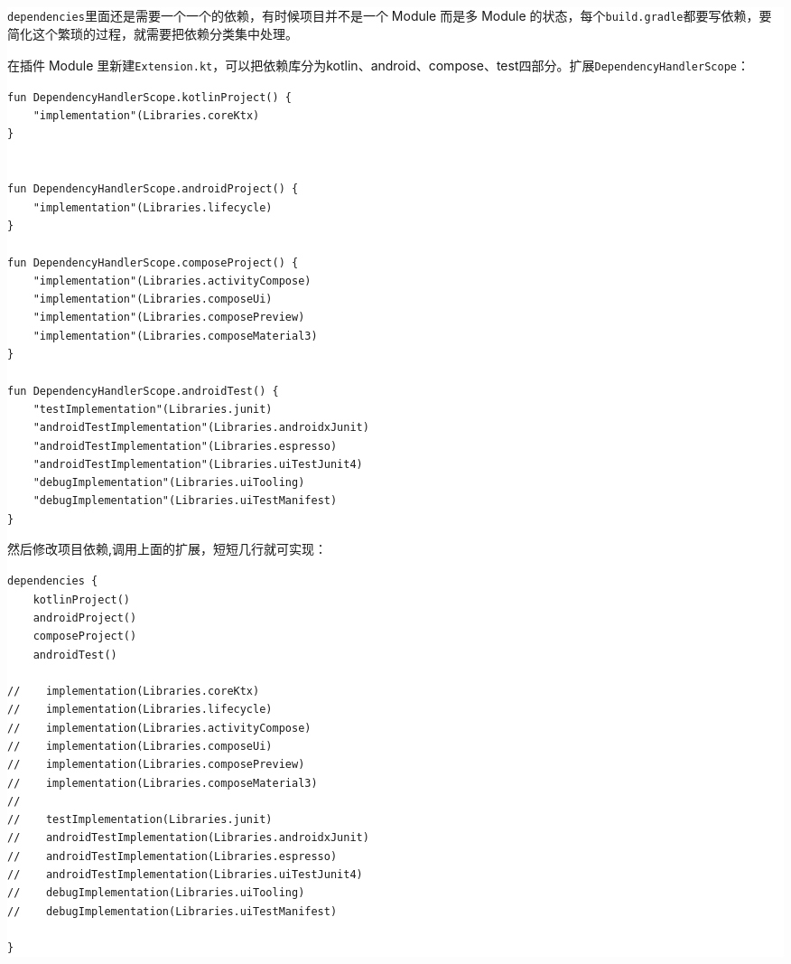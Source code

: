 `dependencies`里面还是需要一个一个的依赖，有时候项目并不是一个 Module 而是多 Module 的状态，每个`build.gradle`都要写依赖，要简化这个繁琐的过程，就需要把依赖分类集中处理。

在插件 Module 里新建`Extension.kt`，可以把依赖库分为kotlin、android、compose、test四部分。扩展`DependencyHandlerScope`：

```
fun DependencyHandlerScope.kotlinProject() {
    "implementation"(Libraries.coreKtx)
}


fun DependencyHandlerScope.androidProject() {
    "implementation"(Libraries.lifecycle)
}

fun DependencyHandlerScope.composeProject() {
    "implementation"(Libraries.activityCompose)
    "implementation"(Libraries.composeUi)
    "implementation"(Libraries.composePreview)
    "implementation"(Libraries.composeMaterial3)
}

fun DependencyHandlerScope.androidTest() {
    "testImplementation"(Libraries.junit)
    "androidTestImplementation"(Libraries.androidxJunit)
    "androidTestImplementation"(Libraries.espresso)
    "androidTestImplementation"(Libraries.uiTestJunit4)
    "debugImplementation"(Libraries.uiTooling)
    "debugImplementation"(Libraries.uiTestManifest)
}
```

然后修改项目依赖,调用上面的扩展，短短几行就可实现：

```
dependencies {
    kotlinProject()
    androidProject()
    composeProject()
    androidTest()
    
//    implementation(Libraries.coreKtx)
//    implementation(Libraries.lifecycle)
//    implementation(Libraries.activityCompose)
//    implementation(Libraries.composeUi)
//    implementation(Libraries.composePreview)
//    implementation(Libraries.composeMaterial3)
//
//    testImplementation(Libraries.junit)
//    androidTestImplementation(Libraries.androidxJunit)
//    androidTestImplementation(Libraries.espresso)
//    androidTestImplementation(Libraries.uiTestJunit4)
//    debugImplementation(Libraries.uiTooling)
//    debugImplementation(Libraries.uiTestManifest)

}
```
